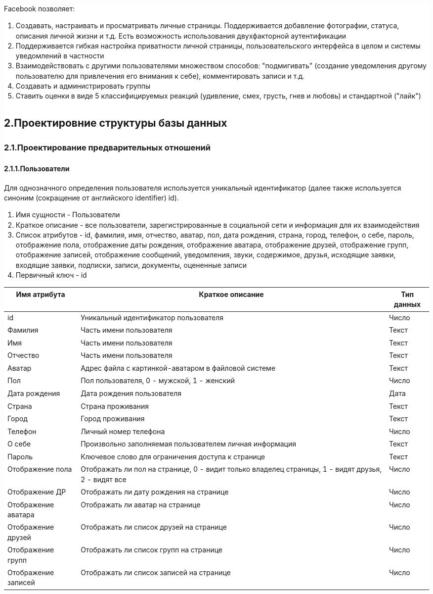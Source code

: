 Facebook позволяет:

1. Создавать, настраивать и просматривать личные страницы. Поддерживается добавление фотографии, статуса, описания личной жизни и т.д. Есть возможность использования двухфакторной аутентификации
2. Поддерживается гибкая настройка приватности личной страницы, пользовательского интерфейса в целом и системы уведомлений в частности
3. Взаимодействовать с другими пользователями множеством способов: "подмигивать" (создание уведомления другому пользователю для привлечения его внимания к себе), комментировать записи и т.д.
4. Создавать и администрировать группы
5. Ставить оценки в виде 5 классифицируемых реакций (удивление, смех, грусть, гнев и любовь) и стандартной ("лайк")

## 2.Проектировние структуры базы данных

### 2.1.Проектирование предварительных отношений

#### 2.1.1.Пользователи

Для однозначного определения пользователя используется уникальный идентификатор (далее также используется синоним (сокращение от английского identifier) id).

1. Имя сущности - Пользователи
2. Краткое описание - все пользователи, зарегистрированные в социальной сети и информация для их взаимодействия
3. Список атрибутов - id, фамилия, имя, отчество, аватар, пол, дата рождения, страна, город, телефон, о себе, пароль, отображение пола, отображение даты рождения, отображение аватара, отображение друзей, отображение групп, отображение записей, отображение сообщений, уведомления, звуки, содержимое, друзья, исходящие заявки, входящие заявки, подписки, записи, документы, оцененные записи
4. Первичный ключ - id

| Имя атрибута | Краткое описание | Тип данных |
| - | - | - |
| id | Уникальный идентификатор пользователя | Число |
| Фамилия | Часть имени пользователя | Текст |
| Имя | Часть имени пользователя | Текст |
| Отчество | Часть имени пользователя | Текст|
| Аватар | Адрес файла с картинкой-аватаром в файловой системе | Текст |
| Пол | Пол пользователя, 0 - мужской, 1 - женский | Число |
| Дата рождения | Дата рождения пользователя | Дата |
| Страна | Страна проживания | Текст |
| Город | Город проживания | Текст |
| Телефон | Личный номер телефона | Число |
| О себе | Произвольно заполняемая пользователем личная информация | Текст |
| Пароль | Ключевое слово для ограничения доступа к странице | Текст |
| Отображение пола | Отображать ли пол на странице, 0 - видит только владелец страницы, 1 - видят друзья, 2 - видят все | Число |
| Отображение ДР | Отображать ли дату рождения на странице  | Число |
| Отображение аватара | Отображать ли аватар на странице | Число |
| Отображение друзей | Отображать ли список друзей на странице  | Число |
| Отображение групп | Отображать ли список групп на странице | Число |
| Отображение записей | Отображать ли список записей на странице | Число |